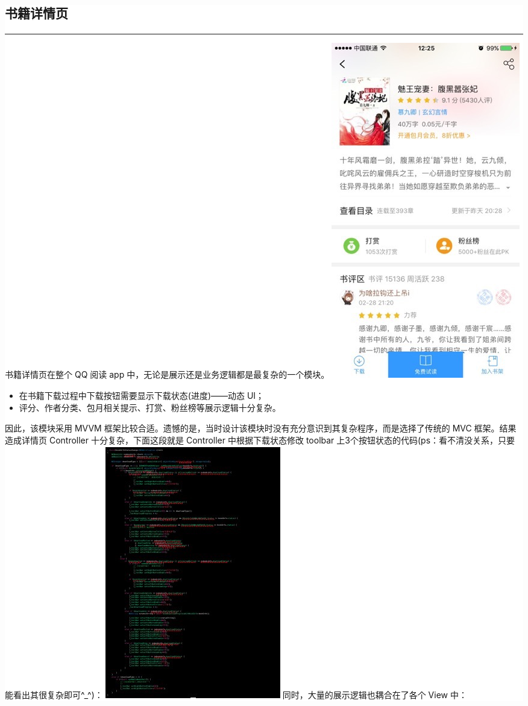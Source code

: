 ## 书籍详情页
__________________________
书籍详情页在整个 QQ 阅读 app 中，无论是展示还是业务逻辑都是最复杂的一个模块。
![](/img/DetailPage.jpg)
+ 在书籍下载过程中下载按钮需要显示下载状态(进度)——动态 UI；
+ 评分、作者分类、包月相关提示、打赏、粉丝榜等展示逻辑十分复杂。

因此，该模块采用 MVVM 框架比较合适。遗憾的是，当时设计该模块时没有充分意识到其复杂程序，而是选择了传统的 MVC 框架。结果造成详情页 Controller 十分复杂，下面这段就是 Controller 中根据下载状态修改 toolbar 上3个按钮状态的代码(ps：看不清没关系，只要能看出其很复杂即可^_^)：
![](/img/DetailPageChangeBookInfo.jpg)
同时，大量的展示逻辑也耦合在了各个 View 中：